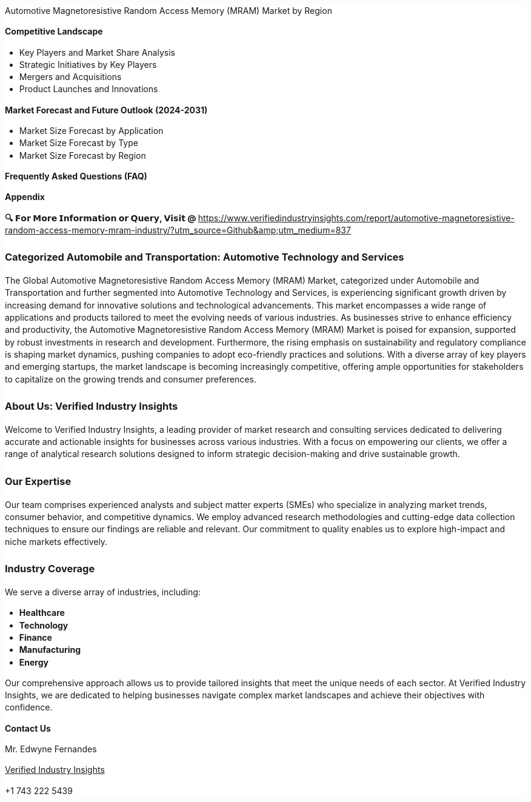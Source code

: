 Automotive Magnetoresistive Random Access Memory (MRAM) Market by Region</strong></p><p><strong>Competitive Landscape</strong></p><ul><li>Key Players and Market Share Analysis</li><li>Strategic Initiatives by Key Players</li><li>Mergers and Acquisitions</li><li>Product Launches and Innovations</li></ul><p><strong>Market Forecast and Future Outlook (2024-2031)</strong></p><ul><li>Market Size Forecast by Application</li><li>Market Size Forecast by Type</li><li>Market Size Forecast by Region</li></ul><p><strong>Frequently Asked Questions (FAQ)</strong></p><p><strong>Appendix<br /></strong></p><p><strong>🔍 𝗙𝗼𝗿 𝗠𝗼𝗿𝗲 𝗜𝗻𝗳𝗼𝗿𝗺𝗮𝘁𝗶𝗼𝗻 𝗼𝗿 𝗤𝘂𝗲𝗿𝘆, 𝗩𝗶𝘀𝗶𝘁 @ </strong><a href="https://www.verifiedindustryinsights.com/report/automotive-magnetoresistive-random-access-memory-mram-industry/?utm_source=Github&amp;utm_medium=837">https://www.verifiedindustryinsights.com/report/automotive-magnetoresistive-random-access-memory-mram-industry/?utm_source=Github&amp;utm_medium=837</a>&nbsp;</p><h3>Categorized Automobile and Transportation: Automotive Technology and Services </h3><p>The Global Automotive Magnetoresistive Random Access Memory (MRAM) Market, categorized under Automobile and Transportation and further segmented into Automotive Technology and Services, is experiencing significant growth driven by increasing demand for innovative solutions and technological advancements. This market encompasses a wide range of applications and products tailored to meet the evolving needs of various industries. As businesses strive to enhance efficiency and productivity, the Automotive Magnetoresistive Random Access Memory (MRAM) Market is poised for expansion, supported by robust investments in research and development. Furthermore, the rising emphasis on sustainability and regulatory compliance is shaping market dynamics, pushing companies to adopt eco-friendly practices and solutions. With a diverse array of key players and emerging startups, the market landscape is becoming increasingly competitive, offering ample opportunities for stakeholders to capitalize on the growing trends and consumer preferences.</p><h3>About Us: Verified Industry Insights</h3><p>Welcome to Verified Industry Insights, a leading provider of market research and consulting services dedicated to delivering accurate and actionable insights for businesses across various industries. With a focus on empowering our clients, we offer a range of analytical research solutions designed to inform strategic decision-making and drive sustainable growth.</p><h3>Our Expertise</h3><p>Our team comprises experienced analysts and subject matter experts (SMEs) who specialize in analyzing market trends, consumer behavior, and competitive dynamics. We employ advanced research methodologies and cutting-edge data collection techniques to ensure our findings are reliable and relevant. Our commitment to quality enables us to explore high-impact and niche markets effectively.</p><h3>Industry Coverage</h3><p>We serve a diverse array of industries, including:</p><ul><li><strong>Healthcare</strong></li><li><strong>Technology</strong></li><li><strong>Finance</strong></li><li><strong>Manufacturing</strong></li><li><strong>Energy</strong></li></ul><p>Our comprehensive approach allows us to provide tailored insights that meet the unique needs of each sector. At Verified Industry Insights, we are dedicated to helping businesses navigate complex market landscapes and achieve their objectives with confidence.</p><p><strong>Contact Us</strong></p><p>Mr. Edwyne Fernandes</p><p><a href="https://www.verifiedindustryinsights.com/">Verified Industry Insights</a></p><p>+1 743 222 5439</p>
